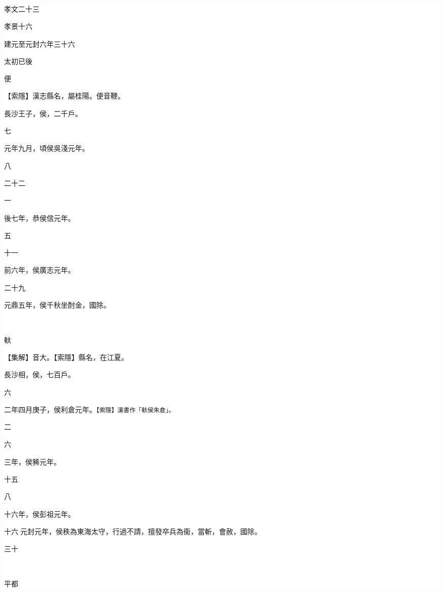 孝文二十三

孝景十六

建元至元封六年三十六

太初已後

便

【索隱】漢志縣名，屬桂陽。便音鞭。

長沙王子，侯，二千戶。

七

元年九月，頃侯吳淺元年。

八

二十二

一 

後七年，恭侯信元年。

五

十一 

前六年，侯廣志元年。

二十九

元鼎五年，侯千秋坐酎金，國除。

　

軑

【集解】音大。【索隱】縣名，在江夏。

長沙相，侯，七百戶。

六

二年四月庚子，侯利倉元年。`【索隱】漢書作「軑侯朱倉」。`

二

六 

三年，侯豨元年。

十五

八 

十六年，侯彭祖元年。

十六 元封元年，侯秩為東海太守，行過不請，擅發卒兵為衞，當斬，會赦，國除。

三十

　

平都
